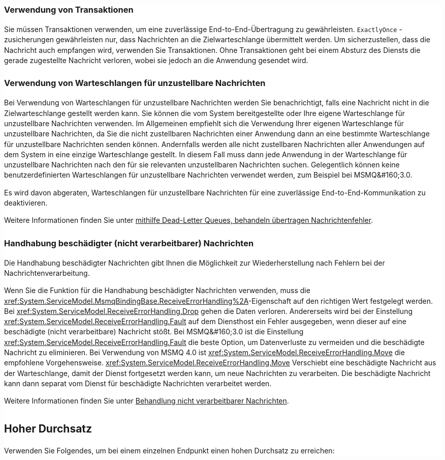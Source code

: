 ### <a name="use-of-transactions"></a>Verwendung von Transaktionen  
 Sie müssen Transaktionen verwenden, um eine zuverlässige End-to-End-Übertragung zu gewährleisten. `ExactlyOnce` -zusicherungen gewährleisten nur, dass Nachrichten an die Zielwarteschlange übermittelt werden. Um sicherzustellen, dass die Nachricht auch empfangen wird, verwenden Sie Transaktionen. Ohne Transaktionen geht bei einem Absturz des Diensts die gerade zugestellte Nachricht verloren, wobei sie jedoch an die Anwendung gesendet wird.  
  
### <a name="use-of-dead-letter-queues"></a>Verwendung von Warteschlangen für unzustellbare Nachrichten  
 Bei Verwendung von Warteschlangen für unzustellbare Nachrichten werden Sie benachrichtigt, falls eine Nachricht nicht in die Zielwarteschlange gestellt werden kann. Sie können die vom System bereitgestellte oder Ihre eigene Warteschlange für unzustellbare Nachrichten verwenden. Im Allgemeinen empfiehlt sich die Verwendung Ihrer eigenen Warteschlange für unzustellbare Nachrichten, da Sie die nicht zustellbaren Nachrichten einer Anwendung dann an eine bestimmte Warteschlange für unzustellbare Nachrichten senden können. Andernfalls werden alle nicht zustellbaren Nachrichten aller Anwendungen auf dem System in eine einzige Warteschlange gestellt. In diesem Fall muss dann jede Anwendung in der Warteschlange für unzustellbare Nachrichten nach den für sie relevanten unzustellbaren Nachrichten suchen. Gelegentlich können keine benutzerdefinierten Warteschlangen für unzustellbare Nachrichten verwendet werden, zum Beispiel bei MSMQ&amp;#160;3.0.  
  
 Es wird davon abgeraten, Warteschlangen für unzustellbare Nachrichten für eine zuverlässige End-to-End-Kommunikation zu deaktivieren.  
  
 Weitere Informationen finden Sie unter [mithilfe Dead-Letter Queues, behandeln übertragen Nachrichtenfehler](../../../../docs/framework/wcf/feature-details/using-dead-letter-queues-to-handle-message-transfer-failures.md).  
  
### <a name="use-of-poison-message-handling"></a>Handhabung beschädigter (nicht verarbeitbarer) Nachrichten  
 Die Handhabung beschädigter Nachrichten gibt Ihnen die Möglichkeit zur Wiederherstellung nach Fehlern bei der Nachrichtenverarbeitung.  
  
 Wenn Sie die Funktion für die Handhabung beschädigter Nachrichten verwenden, muss die <xref:System.ServiceModel.MsmqBindingBase.ReceiveErrorHandling%2A>-Eigenschaft auf den richtigen Wert festgelegt werden. Bei <xref:System.ServiceModel.ReceiveErrorHandling.Drop> gehen die Daten verloren. Andererseits wird bei der Einstellung <xref:System.ServiceModel.ReceiveErrorHandling.Fault> auf dem Diensthost ein Fehler ausgegeben, wenn dieser auf eine beschädigte (nicht verarbeitbare) Nachricht stößt. Bei MSMQ&amp;#160;3.0 ist die Einstellung <xref:System.ServiceModel.ReceiveErrorHandling.Fault> die beste Option, um Datenverluste zu vermeiden und die beschädigte Nachricht zu eliminieren. Bei Verwendung von MSMQ 4.0 ist <xref:System.ServiceModel.ReceiveErrorHandling.Move> die empfohlene Vorgehensweise. <xref:System.ServiceModel.ReceiveErrorHandling.Move> Verschiebt eine beschädigte Nachricht aus der Warteschlange, damit der Dienst fortgesetzt werden kann, um neue Nachrichten zu verarbeiten. Die beschädigte Nachricht kann dann separat vom Dienst für beschädigte Nachrichten verarbeitet werden.  
  
 Weitere Informationen finden Sie unter [Behandlung nicht verarbeitbarer Nachrichten](../../../../docs/framework/wcf/feature-details/poison-message-handling.md).  
  
## <a name="achieving-high-throughput"></a>Hoher Durchsatz  
 Verwenden Sie Folgendes, um bei einem einzelnen Endpunkt einen hohen Durchsatz zu erreichen:  
  